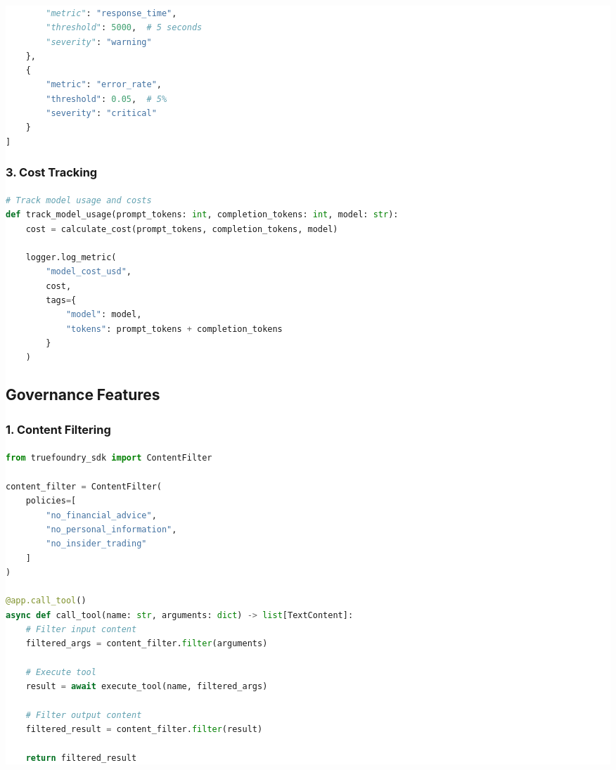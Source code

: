 ```python
        "metric": "response_time",
        "threshold": 5000,  # 5 seconds
        "severity": "warning"
    },
    {
        "metric": "error_rate",
        "threshold": 0.05,  # 5%
        "severity": "critical"
    }
]
```

### 3. Cost Tracking
```python
# Track model usage and costs
def track_model_usage(prompt_tokens: int, completion_tokens: int, model: str):
    cost = calculate_cost(prompt_tokens, completion_tokens, model)
    
    logger.log_metric(
        "model_cost_usd",
        cost,
        tags={
            "model": model,
            "tokens": prompt_tokens + completion_tokens
        }
    )
```

## Governance Features

### 1. Content Filtering
```python
from truefoundry_sdk import ContentFilter

content_filter = ContentFilter(
    policies=[
        "no_financial_advice",
        "no_personal_information",
        "no_insider_trading"
    ]
)

@app.call_tool()
async def call_tool(name: str, arguments: dict) -> list[TextContent]:
    # Filter input content
    filtered_args = content_filter.filter(arguments)
    
    # Execute tool
    result = await execute_tool(name, filtered_args)
    
    # Filter output content
    filtered_result = content_filter.filter(result)
    
    return filtered_result
```
